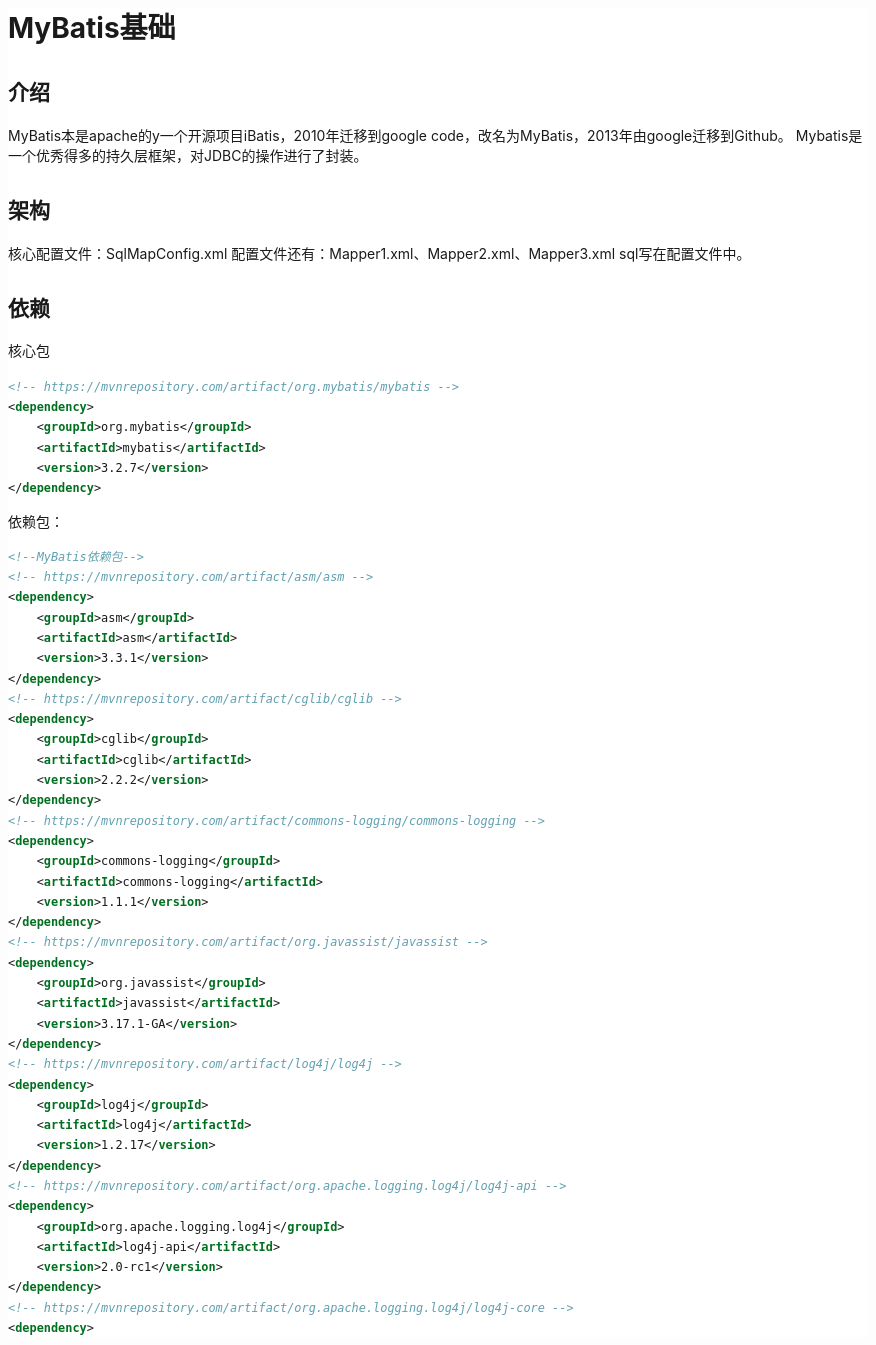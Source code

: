 # MyBatis基础

## 介绍
MyBatis本是apache的y一个开源项目iBatis，2010年迁移到google code，改名为MyBatis，2013年由google迁移到Github。
Mybatis是一个优秀得多的持久层框架，对JDBC的操作进行了封装。
## 架构
核心配置文件：SqlMapConfig.xml
配置文件还有：Mapper1.xml、Mapper2.xml、Mapper3.xml
sql写在配置文件中。
## 依赖
核心包
```xml
<!-- https://mvnrepository.com/artifact/org.mybatis/mybatis -->
<dependency>
	<groupId>org.mybatis</groupId>
	<artifactId>mybatis</artifactId>
	<version>3.2.7</version>
</dependency>
```
依赖包：
```xml
<!--MyBatis依赖包-->
<!-- https://mvnrepository.com/artifact/asm/asm -->
<dependency>
	<groupId>asm</groupId>
	<artifactId>asm</artifactId>
	<version>3.3.1</version>
</dependency>
<!-- https://mvnrepository.com/artifact/cglib/cglib -->
<dependency>
	<groupId>cglib</groupId>
	<artifactId>cglib</artifactId>
	<version>2.2.2</version>
</dependency>
<!-- https://mvnrepository.com/artifact/commons-logging/commons-logging -->
<dependency>
	<groupId>commons-logging</groupId>
	<artifactId>commons-logging</artifactId>
	<version>1.1.1</version>
</dependency>
<!-- https://mvnrepository.com/artifact/org.javassist/javassist -->
<dependency>
	<groupId>org.javassist</groupId>
	<artifactId>javassist</artifactId>
	<version>3.17.1-GA</version>
</dependency>
<!-- https://mvnrepository.com/artifact/log4j/log4j -->
<dependency>
	<groupId>log4j</groupId>
	<artifactId>log4j</artifactId>
	<version>1.2.17</version>
</dependency>
<!-- https://mvnrepository.com/artifact/org.apache.logging.log4j/log4j-api -->
<dependency>
	<groupId>org.apache.logging.log4j</groupId>
	<artifactId>log4j-api</artifactId>
	<version>2.0-rc1</version>
</dependency>
<!-- https://mvnrepository.com/artifact/org.apache.logging.log4j/log4j-core -->
<dependency>
```